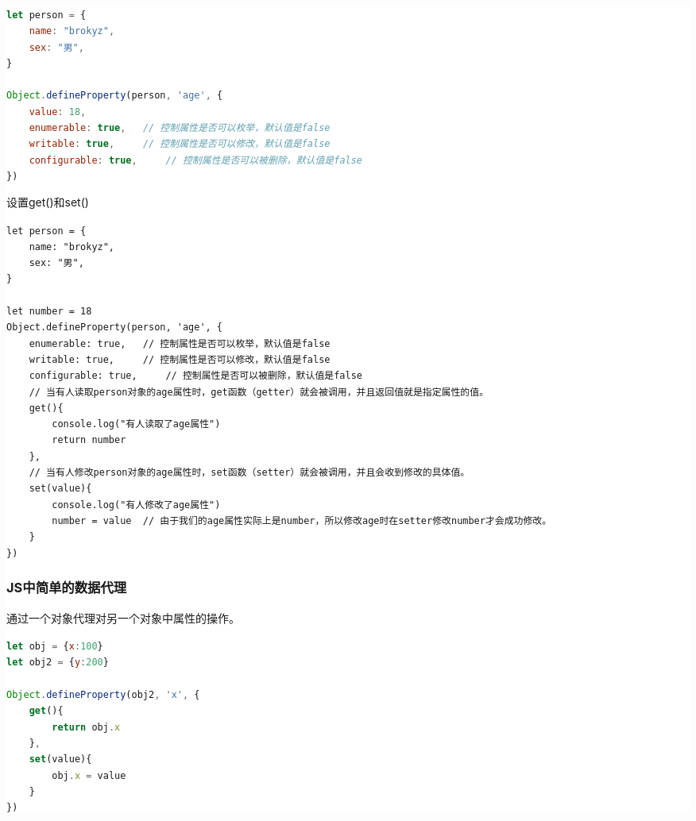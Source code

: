 ```js
let person = {
    name: "brokyz",
    sex: "男",
}

Object.defineProperty(person, 'age', {
	value: 18,
    enumerable: true,	// 控制属性是否可以枚举，默认值是false
    writable: true,		// 控制属性是否可以修改，默认值是false
    configurable: true,		// 控制属性是否可以被删除，默认值是false
})
```
设置get()和set()

```JS
let person = {
    name: "brokyz",
    sex: "男",
}

let number = 18
Object.defineProperty(person, 'age', {
    enumerable: true,	// 控制属性是否可以枚举，默认值是false
    writable: true,		// 控制属性是否可以修改，默认值是false
    configurable: true,		// 控制属性是否可以被删除，默认值是false
    // 当有人读取person对象的age属性时，get函数（getter）就会被调用，并且返回值就是指定属性的值。
    get(){
        console.log("有人读取了age属性")
        return number
    },
    // 当有人修改person对象的age属性时，set函数（setter）就会被调用，并且会收到修改的具体值。
    set(value){
        console.log("有人修改了age属性")
        number = value	// 由于我们的age属性实际上是number，所以修改age时在setter修改number才会成功修改。
    }
})
```

### JS中简单的数据代理

通过一个对象代理对另一个对象中属性的操作。

```js
let obj = {x:100}
let obj2 = {y:200}

Object.defineProperty(obj2, 'x', {
    get(){
        return obj.x
    },
    set(value){
        obj.x = value
    }
})
```

